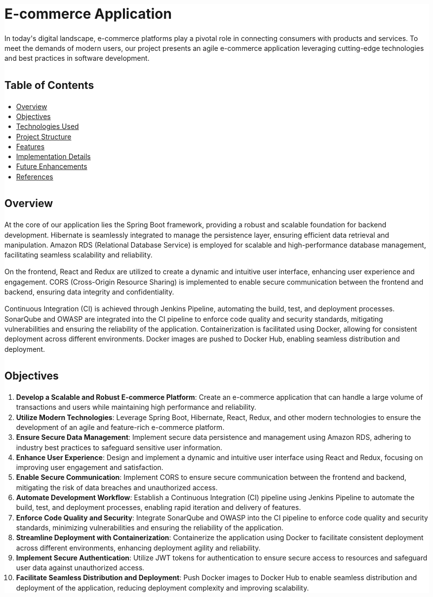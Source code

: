 # E-commerce Application

In today's digital landscape, e-commerce platforms play a pivotal role in connecting consumers with products and services. To meet the demands of modern users, our project presents an agile e-commerce application leveraging cutting-edge technologies and best practices in software development.

## Table of Contents
- [Overview](#overview)
- [Objectives](#objectives)
- [Technologies Used](#technologies-used)
- [Project Structure](#project-structure)
- [Features](#features)
- [Implementation Details](#implementation-details)
- [Future Enhancements](#future-enhancements)
- [References](#references)

## Overview

At the core of our application lies the Spring Boot framework, providing a robust and scalable foundation for backend development. Hibernate is seamlessly integrated to manage the persistence layer, ensuring efficient data retrieval and manipulation. Amazon RDS (Relational Database Service) is employed for scalable and high-performance database management, facilitating seamless scalability and reliability.

On the frontend, React and Redux are utilized to create a dynamic and intuitive user interface, enhancing user experience and engagement. CORS (Cross-Origin Resource Sharing) is implemented to enable secure communication between the frontend and backend, ensuring data integrity and confidentiality.

Continuous Integration (CI) is achieved through Jenkins Pipeline, automating the build, test, and deployment processes. SonarQube and OWASP are integrated into the CI pipeline to enforce code quality and security standards, mitigating vulnerabilities and ensuring the reliability of the application. Containerization is facilitated using Docker, allowing for consistent deployment across different environments. Docker images are pushed to Docker Hub, enabling seamless distribution and deployment.

## Objectives

1. **Develop a Scalable and Robust E-commerce Platform**: Create an e-commerce application that can handle a large volume of transactions and users while maintaining high performance and reliability.
2. **Utilize Modern Technologies**: Leverage Spring Boot, Hibernate, React, Redux, and other modern technologies to ensure the development of an agile and feature-rich e-commerce platform.
3. **Ensure Secure Data Management**: Implement secure data persistence and management using Amazon RDS, adhering to industry best practices to safeguard sensitive user information.
4. **Enhance User Experience**: Design and implement a dynamic and intuitive user interface using React and Redux, focusing on improving user engagement and satisfaction.
5. **Enable Secure Communication**: Implement CORS to ensure secure communication between the frontend and backend, mitigating the risk of data breaches and unauthorized access.
6. **Automate Development Workflow**: Establish a Continuous Integration (CI) pipeline using Jenkins Pipeline to automate the build, test, and deployment processes, enabling rapid iteration and delivery of features.
7. **Enforce Code Quality and Security**: Integrate SonarQube and OWASP into the CI pipeline to enforce code quality and security standards, minimizing vulnerabilities and ensuring the reliability of the application.
8. **Streamline Deployment with Containerization**: Containerize the application using Docker to facilitate consistent deployment across different environments, enhancing deployment agility and reliability.
9. **Implement Secure Authentication**: Utilize JWT tokens for authentication to ensure secure access to resources and safeguard user data against unauthorized access.
10. **Facilitate Seamless Distribution and Deployment**: Push Docker images to Docker Hub to enable seamless distribution and deployment of the application, reducing deployment complexity and improving scalability.
